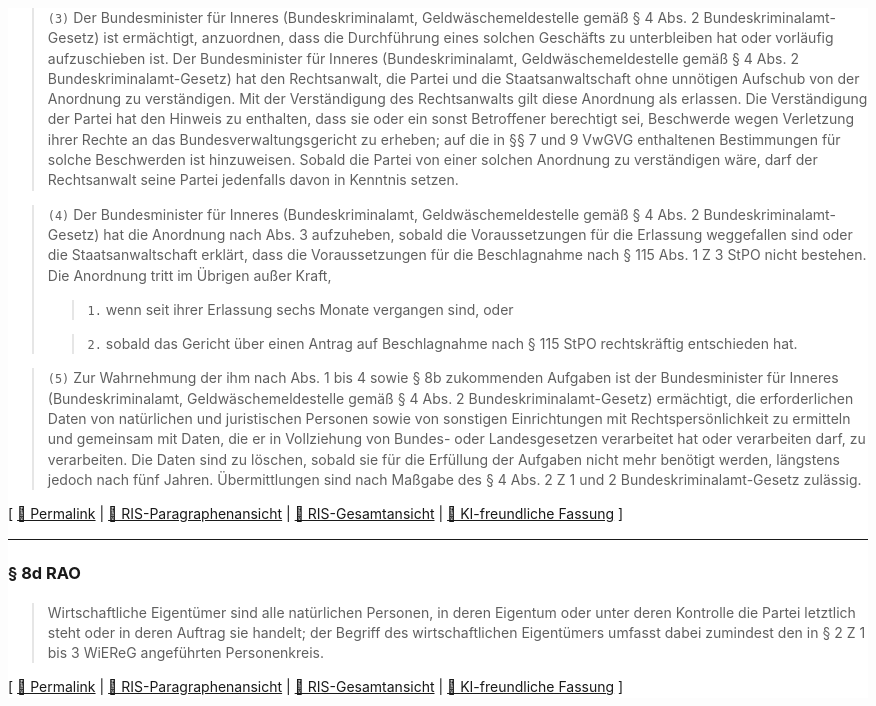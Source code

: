 > `(3)` Der Bundesminister für Inneres \(Bundeskriminalamt, Geldwäschemeldestelle gemäß § 4 Abs\. 2 Bundeskriminalamt\-Gesetz\) ist ermächtigt, anzuordnen, dass die Durchführung eines solchen Geschäfts zu unterbleiben hat oder vorläufig aufzuschieben ist\. Der Bundesminister für Inneres \(Bundeskriminalamt, Geldwäschemeldestelle gemäß § 4 Abs\. 2 Bundeskriminalamt\-Gesetz\) hat den Rechtsanwalt, die Partei und die Staatsanwaltschaft ohne unnötigen Aufschub von der Anordnung zu verständigen\. Mit der Verständigung des Rechtsanwalts gilt diese Anordnung als erlassen\. Die Verständigung der Partei hat den Hinweis zu enthalten, dass sie oder ein sonst Betroffener berechtigt sei, Beschwerde wegen Verletzung ihrer Rechte an das Bundesverwaltungsgericht zu erheben; auf die in §§ 7 und 9 VwGVG enthaltenen Bestimmungen für solche Beschwerden ist hinzuweisen\. Sobald die Partei von einer solchen Anordnung zu verständigen wäre, darf der Rechtsanwalt seine Partei jedenfalls davon in Kenntnis setzen\.

> `(4)` Der Bundesminister für Inneres \(Bundeskriminalamt, Geldwäschemeldestelle gemäß § 4 Abs\. 2 Bundeskriminalamt\-Gesetz\) hat die Anordnung nach Abs\. 3 aufzuheben, sobald die Voraussetzungen für die Erlassung weggefallen sind oder die Staatsanwaltschaft erklärt, dass die Voraussetzungen für die Beschlagnahme nach § 115 Abs\. 1 Z 3 StPO nicht bestehen\. Die Anordnung tritt im Übrigen außer Kraft,
>
>> `1.` wenn seit ihrer Erlassung sechs Monate vergangen sind, oder
>
>> `2.` sobald das Gericht über einen Antrag auf Beschlagnahme nach § 115 StPO rechtskräftig entschieden hat\.

> `(5)` Zur Wahrnehmung der ihm nach Abs\. 1 bis 4 sowie § 8b zukommenden Aufgaben ist der Bundesminister für Inneres \(Bundeskriminalamt, Geldwäschemeldestelle gemäß § 4 Abs\. 2 Bundeskriminalamt\-Gesetz\) ermächtigt, die erforderlichen Daten von natürlichen und juristischen Personen sowie von sonstigen Einrichtungen mit Rechtspersönlichkeit zu ermitteln und gemeinsam mit Daten, die er in Vollziehung von Bundes\- oder Landesgesetzen verarbeitet hat oder verarbeiten darf, zu verarbeiten\. Die Daten sind zu löschen, sobald sie für die Erfüllung der Aufgaben nicht mehr benötigt werden, längstens jedoch nach fünf Jahren\. Übermittlungen sind nach Maßgabe des § 4 Abs\. 2 Z 1 und 2 Bundeskriminalamt\-Gesetz zulässig\.

\[ [🔗 Permalink](https://github.com/clairexen/LawAT/blob/main/files/BG.RAO.md#-8c-rao) | [📜 RIS-Paragraphenansicht](http://www.ris.bka.gv.at/NormDokument.wxe?Abfrage=Bundesnormen&Gesetzesnummer=10001673&Paragraf=8c) | [📖 RIS-Gesamtansicht](https://ris.bka.gv.at/GeltendeFassung.wxe?Abfrage=Bundesnormen&Gesetzesnummer=10001673#MainContent_DocumentRepeater_BundesnormenCompleteNormDocumentData_19_TextContainer_19) | [🤖 KI-freundliche Fassung](https://github.com/clairexen/LawAT/blob/main/files/BG.RAO.002.md#-8c-rao) \]

----

### § 8d RAO

> Wirtschaftliche Eigentümer sind alle natürlichen Personen, in deren Eigentum oder unter deren Kontrolle die Partei letztlich steht oder in deren Auftrag sie handelt; der Begriff des wirtschaftlichen Eigentümers umfasst dabei zumindest den in § 2 Z 1 bis 3 WiEReG angeführten Personenkreis\.

\[ [🔗 Permalink](https://github.com/clairexen/LawAT/blob/main/files/BG.RAO.md#-8d-rao) | [📜 RIS-Paragraphenansicht](http://www.ris.bka.gv.at/NormDokument.wxe?Abfrage=Bundesnormen&Gesetzesnummer=10001673&Paragraf=8d) | [📖 RIS-Gesamtansicht](https://ris.bka.gv.at/GeltendeFassung.wxe?Abfrage=Bundesnormen&Gesetzesnummer=10001673#MainContent_DocumentRepeater_BundesnormenCompleteNormDocumentData_20_TextContainer_20) | [🤖 KI-freundliche Fassung](https://github.com/clairexen/LawAT/blob/main/files/BG.RAO.002.md#-8d-rao) \]
